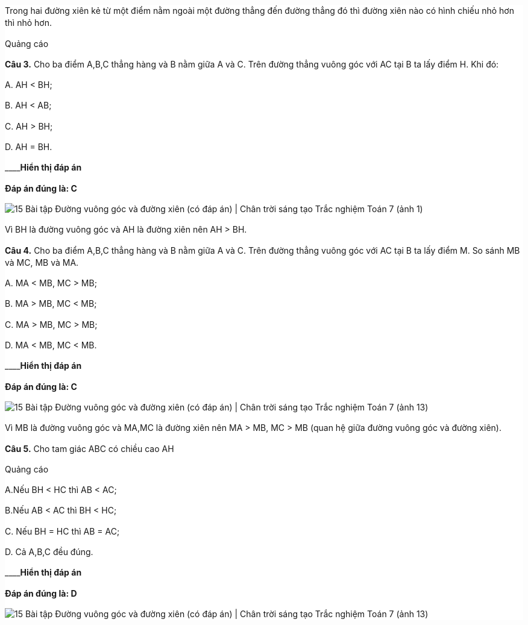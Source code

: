 Trong hai đường xiên kẻ từ một điểm nằm ngoài một đường thẳng đến đường thẳng đó thì đường xiên nào có hình chiếu nhỏ hơn thì nhỏ hơn.

Quảng cáo

**Câu 3.** Cho ba điểm A,B,C thẳng hàng và B nằm giữa A và C. Trên đường thẳng vuông góc với AC tại B ta lấy điểm H. Khi đó: 

A. AH < BH;

B. AH < AB;

C. AH > BH;

D. AH = BH.

____**Hiển thị đáp án**

**Đáp án đúng là: C**

![15 Bài tập Đường vuông góc và đường xiên \(có đáp án\) | Chân trời sáng tạo Trắc nghiệm Toán 7 \(ảnh 1\)](https://vietjack.com/toan-7-ct/images/trac-nghiem-bai-4-duong-vuong-goc-va-duong-xien-154419.PNG)

Vì BH là đường vuông góc và AH là đường xiên nên AH > BH.

**Câu 4.** Cho ba điểm A,B,C thẳng hàng và B nằm giữa A và C. Trên đường thẳng vuông góc với AC tại B ta lấy điểm M. So sánh MB và MC, MB và MA.

A. MA < MB, MC > MB; 

B. MA > MB, MC < MB; 

C. MA > MB, MC > MB;

D. MA < MB, MC < MB.

____**Hiển thị đáp án**

**Đáp án đúng là: C**

![15 Bài tập Đường vuông góc và đường xiên \(có đáp án\) | Chân trời sáng tạo Trắc nghiệm Toán 7 \(ảnh 13\)](https://vietjack.com/toan-7-ct/images/trac-nghiem-bai-4-duong-vuong-goc-va-duong-xien-155202.PNG)

Vì MB là đường vuông góc và MA,MC là đường xiên nên MA > MB, MC > MB (quan hệ giữa đường vuông góc và đường xiên).

**Câu 5.** Cho tam giác ABC có chiều cao AH 

Quảng cáo

A.Nếu BH < HC thì AB < AC;

B.Nếu AB < AC thì BH < HC;

C. Nếu BH = HC thì AB = AC;

D. Cả A,B,C đều đúng.

____**Hiển thị đáp án**

**Đáp án đúng là: D**

![15 Bài tập Đường vuông góc và đường xiên \(có đáp án\) | Chân trời sáng tạo Trắc nghiệm Toán 7 \(ảnh 13\)](https://vietjack.com/toan-7-ct/images/trac-nghiem-bai-4-duong-vuong-goc-va-duong-xien-155204.PNG)
